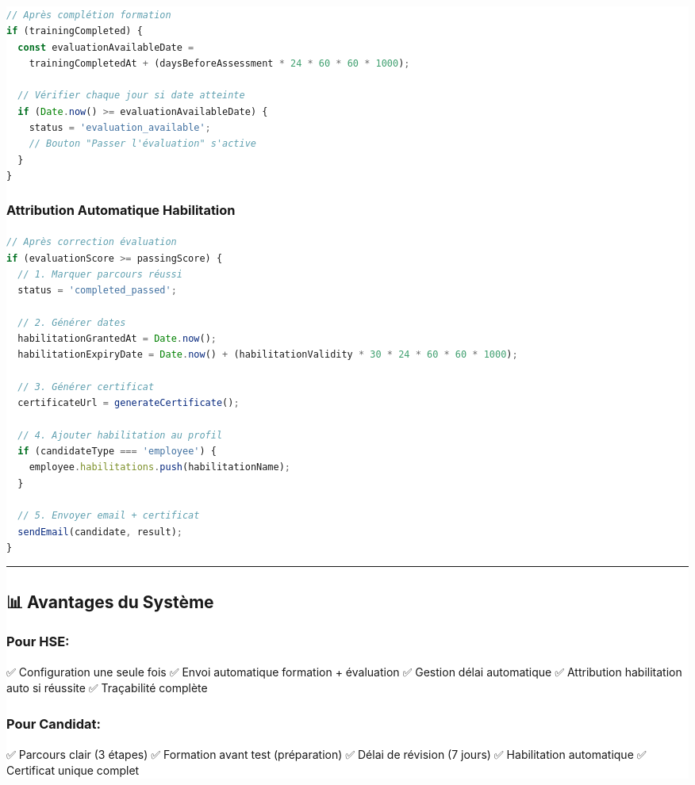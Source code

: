 ```typescript
// Après complétion formation
if (trainingCompleted) {
  const evaluationAvailableDate = 
    trainingCompletedAt + (daysBeforeAssessment * 24 * 60 * 60 * 1000);
  
  // Vérifier chaque jour si date atteinte
  if (Date.now() >= evaluationAvailableDate) {
    status = 'evaluation_available';
    // Bouton "Passer l'évaluation" s'active
  }
}
```

### Attribution Automatique Habilitation

```typescript
// Après correction évaluation
if (evaluationScore >= passingScore) {
  // 1. Marquer parcours réussi
  status = 'completed_passed';
  
  // 2. Générer dates
  habilitationGrantedAt = Date.now();
  habilitationExpiryDate = Date.now() + (habilitationValidity * 30 * 24 * 60 * 60 * 1000);
  
  // 3. Générer certificat
  certificateUrl = generateCertificate();
  
  // 4. Ajouter habilitation au profil
  if (candidateType === 'employee') {
    employee.habilitations.push(habilitationName);
  }
  
  // 5. Envoyer email + certificat
  sendEmail(candidate, result);
}
```

---

## 📊 Avantages du Système

### Pour HSE:
✅ Configuration une seule fois
✅ Envoi automatique formation + évaluation
✅ Gestion délai automatique
✅ Attribution habilitation auto si réussite
✅ Traçabilité complète

### Pour Candidat:
✅ Parcours clair (3 étapes)
✅ Formation avant test (préparation)
✅ Délai de révision (7 jours)
✅ Habilitation automatique
✅ Certificat unique complet
